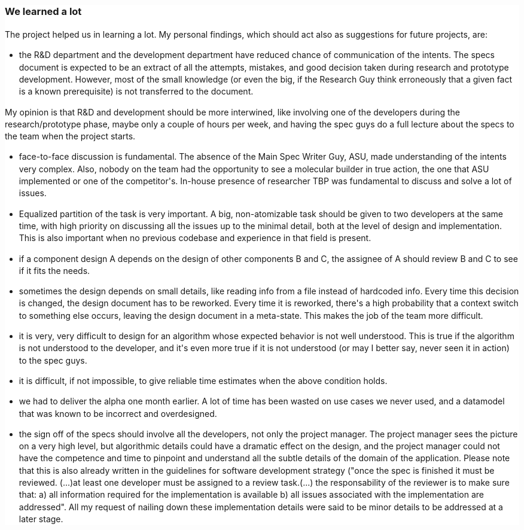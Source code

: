 ### We learned a lot

The project helped us in learning a lot. My personal findings, which should
act also as suggestions for future projects, are:

- the R&D department and the development department have reduced chance
of communication of the intents. The specs document is expected to be an
extract of all the attempts, mistakes, and good decision taken during
research and prototype development. However, most of the small knowledge (or even the
big, if the Research Guy think erroneously that a given fact is a known prerequisite)
is not transferred to the document. 

My opinion is that R&D and development should be more interwined, like
involving one of the developers during the research/prototype phase, maybe only
a couple of hours per week, and having the spec guys do a full lecture about
the specs to the team when the project starts.

- face-to-face discussion is fundamental. The absence of the Main Spec
Writer Guy, ASU, made understanding of the intents very complex. Also, nobody on
the team had the opportunity to see a molecular builder in true action, the
one that ASU implemented or one of the competitor's. In-house presence of
researcher TBP was fundamental to discuss and solve a lot of issues.

- Equalized partition of the task is very important. A big, non-atomizable
task should be given to two developers at the same time, with high priority
on discussing all the issues up to the minimal detail, both at the level of
design and implementation. This is also important when no previous codebase
and experience in that field is present.

- if a component design A depends on the design of other components B
and C, the assignee of A should review B and C to see if it fits the needs.

- sometimes the design depends on small details, like reading info from
a file instead of hardcoded info. Every time this decision is changed, the
design document has to be reworked. Every time it is reworked, there's a
high probability that a context switch to something else occurs, leaving the
design document in a meta-state. This makes the job of the team more difficult.

- it is very, very difficult to design for an algorithm whose expected
behavior is not well understood. This is true if the algorithm is not
understood to the developer, and it's even more true if it is not understood
(or may I better say, never seen it in action) to the spec guys.

- it is difficult, if not impossible, to give reliable time estimates 
when the above condition holds.

- we had to deliver the alpha one month earlier. A lot of time has been
wasted on use cases we never used, and a datamodel that was known to be
incorrect and overdesigned.

- the sign off of the specs should involve all the developers, not only
the project manager. The project manager sees the picture on a very high
level, but algorithmic details could have a dramatic effect on the design,
and the project manager could not have the competence and time to
pinpoint and understand all the subtle details of the domain of the application.
Please note that this is also already written in the guidelines for software
development strategy ("once the spec is finished it must be reviewed.
(...)at least one developer must be assigned to a review task.(...) the
responsability of the reviewer is to make sure that: a) all information
required for the implementation is available b) all issues associated with
the implementation are addressed". All my request of nailing down these
implementation details were said to be minor details to be addressed at a
later stage.
